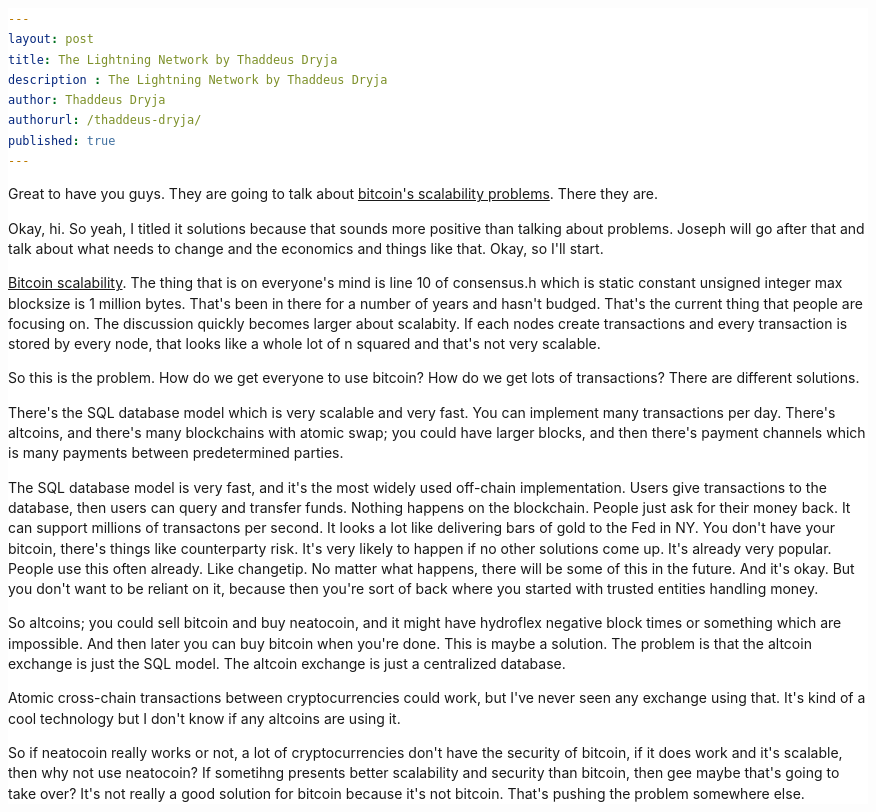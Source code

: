 ```yaml
---
layout: post
title: The Lightning Network by Thaddeus Dryja
description : The Lightning Network by Thaddeus Dryja
author: Thaddeus Dryja
authorurl: /thaddeus-dryja/
published: true
---
```


<center><iframe width="700" height="394" src="https://www.youtube.com/embed/2QH5EV_Io0E" frameborder="0" allowfullscreen></iframe></center>

<p>Great to have you guys. They are going to talk about <a href="/lightning-network-as-a-directed-graph-single-funded-channel-network-topology-dryja/">bitcoin's scalability problems</a>. There they are.</p>

<p>Okay, hi. So yeah, I titled it solutions because that sounds more positive than talking about problems. Joseph will go after that and talk about what needs to change and the economics and things like that. Okay, so I'll start.</p>

<p><a href="/scaling-bitcoin-to-billions-of-transactions-per-day-dryja/">Bitcoin scalability</a>. The thing that is on everyone's mind is line 10 of consensus.h which is static constant unsigned integer max blocksize is 1 million bytes. That's been in there for a number of years and hasn't budged. That's the current thing that people are focusing on. The discussion quickly becomes larger about scalabity. If each nodes create transactions and every transaction is stored by every node, that looks like a whole lot of n squared and that's not very scalable.</p>

<p>So this is the problem. How do we get everyone to use bitcoin? How do we get lots of transactions? There are different solutions.</p>

<p>There's the SQL database model which is very scalable and very fast. You can implement many transactions per day. There's altcoins, and there's many blockchains with atomic swap; you could have larger blocks, and then there's payment channels which is many payments between predetermined parties.</p>

<p>The SQL database model is very fast, and it's the most widely used off-chain implementation. Users give transactions to the database, then users can query and transfer funds. Nothing happens on the blockchain. People just ask for their money back. It can support millions of transactons per second. It looks a lot like delivering bars of gold to the Fed in NY. You don't have your bitcoin, there's things like counterparty risk. It's very likely to happen if no other solutions come up. It's already very popular. People use this often already. Like changetip. No matter what happens, there will be some of this in the future. And it's okay. But you don't want to be reliant on it, because then you're sort of back where you started with trusted entities handling money.</p>

<p>So altcoins; you could sell bitcoin and buy neatocoin, and it might have hydroflex negative block times or something which are impossible. And then later you can buy bitcoin when you're done. This is maybe a solution. The problem is that the altcoin exchange is just the SQL model. The altcoin exchange is just a centralized database.</p>

<p>Atomic cross-chain transactions between cryptocurrencies could work, but I've never seen any exchange using that. It's kind of a cool technology but I don't know if any altcoins are using it.</p>

<p>So if neatocoin really works or not, a lot of cryptocurrencies don't have the security of bitcoin, if it does work and it's scalable, then why not use neatocoin? If sometihng presents better scalability and security than bitcoin, then gee maybe that's going to take over? It's not really a good solution for bitcoin because it's not bitcoin. That's pushing the problem somewhere else.</p>
